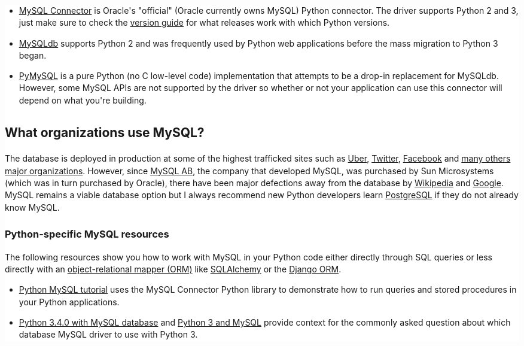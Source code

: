 * [MySQL Connector](http://dev.mysql.com/doc/connector-python/en/)
  is Oracle's "official" (Oracle currently owns MySQL) Python connector.
  The driver supports Python 2 and 3, just make sure to check the 
  [version guide](http://dev.mysql.com/doc/connector-python/en/) for what
  releases work with which Python versions.

* [MySQLdb](https://pypi.org/project/MySQL-python/1.2.5) supports
  Python 2 and was frequently used by Python web applications before the
  mass migration to Python 3 began.

* [PyMySQL](https://github.com/PyMySQL/PyMySQL) is a pure Python 
  (no C low-level code) implementation that attempts to be a drop-in
  replacement for MySQLdb. However, some MySQL APIs are not supported
  by the driver so whether or not your application can use this connector
  will depend on what you're building.


## What organizations use MySQL?
The database is deployed in production at some of the highest 
trafficked sites such as 
[Uber](https://eng.uber.com/mysql-migration/),
[Twitter](https://blog.twitter.com/2012/mysql-twitter), 
[Facebook](https://www.facebook.com/notes/facebook-engineering/mysql-and-database-engineering-mark-callaghan/10150599729938920)
and [many others major organizations](http://www.mysql.com/customers/).
However, since
[MySQL AB](http://en.wikipedia.org/wiki/MySQL_AB), the company that 
developed MySQL, was purchased by Sun Microsystems (which was in turn 
purchased by Oracle), there have been major defections away from the 
database by 
[Wikipedia](http://www.zdnet.com/wikipedia-moving-from-mysql-to-mariadb-7000008912/) 
and [Google](http://readwrite.com/2013/09/14/google-waves-goodbye-to-mysql-in-favor-of-mariadb). 
MySQL remains a viable database option but I always recommend new Python 
developers learn [PostgreSQL](/postgresql.html) if they do not already know 
MySQL.


### Python-specific MySQL resources
The following resources show you how to work with MySQL in your
Python code either directly through SQL queries or less directly with an
[object-relational mapper (ORM)](/object-relational-mappers-orms.html)
like [SQLAlchemy](/sqlalchemy.html) or the [Django ORM](/django-orm.html).

* [Python MySQL tutorial](https://pynative.com/python-mysql-tutorial/)
  uses the MySQL Connector Python library to demonstrate how to run
  queries and stored procedures in your Python applications.

* [Python 3.4.0 with MySQL database](http://stackoverflow.com/questions/23376103/python-3-4-0-with-mysql-database)
  and 
  [Python 3 and MySQL](http://stackoverflow.com/questions/4960048/python-3-and-mysql)
  provide context for the commonly asked question about which database
  MySQL driver to use with Python 3.
